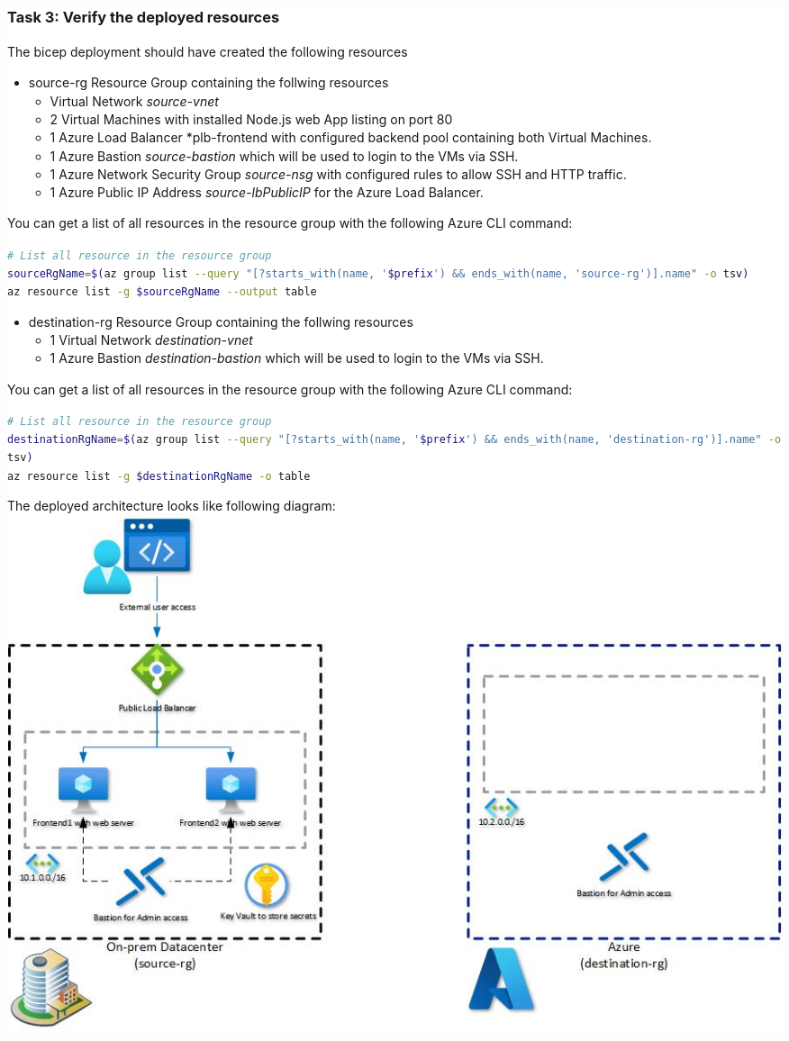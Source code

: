 ### **Task 3: Verify the deployed resources**

The bicep deployment should have created the following resources

- source-rg Resource Group containing the follwing resources
    + Virtual Network *source-vnet*
    + 2 Virtual Machines with installed Node.js web App listing on port 80
    + 1 Azure Load Balancer *plb-frontend with configured backend pool containing both Virtual Machines.
    + 1 Azure Bastion *source-bastion* which will be used to login to the VMs via SSH.
    + 1 Azure Network Security Group *source-nsg* with configured rules to allow SSH and HTTP traffic.
    + 1 Azure Public IP Address *source-lbPublicIP* for the Azure Load Balancer.

You can get a list of all resources in the resource group with the following Azure CLI command:
~~~bash
# List all resource in the resource group
sourceRgName=$(az group list --query "[?starts_with(name, '$prefix') && ends_with(name, 'source-rg')].name" -o tsv)
az resource list -g $sourceRgName --output table
~~~

- destination-rg Resource Group containing the follwing resources
    + 1 Virtual Network *destination-vnet*
    + 1 Azure Bastion *destination-bastion* which will be used to login to the VMs via SSH.

You can get a list of all resources in the resource group with the following Azure CLI command:
~~~bash
# List all resource in the resource group
destinationRgName=$(az group list --query "[?starts_with(name, '$prefix') && ends_with(name, 'destination-rg')].name" -o tsv)
az resource list -g $destinationRgName -o table
~~~

The deployed architecture looks like following diagram:
![image](./img/Challenge-1.jpg)
